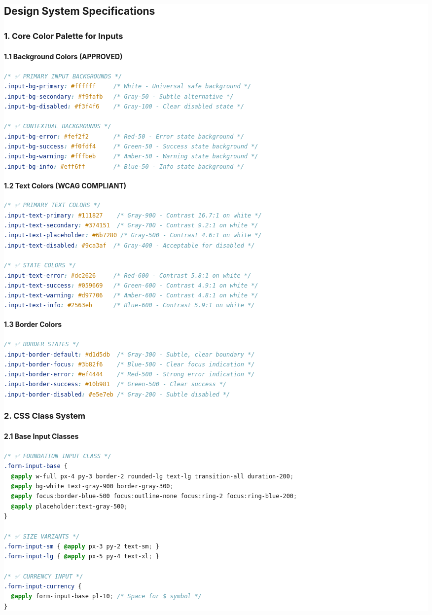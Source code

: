 ## Design System Specifications

### 1. **Core Color Palette for Inputs**

#### 1.1 Background Colors (APPROVED)
```css
/* ✅ PRIMARY INPUT BACKGROUNDS */
.input-bg-primary: #ffffff     /* White - Universal safe background */
.input-bg-secondary: #f9fafb   /* Gray-50 - Subtle alternative */
.input-bg-disabled: #f3f4f6    /* Gray-100 - Clear disabled state */

/* ✅ CONTEXTUAL BACKGROUNDS */
.input-bg-error: #fef2f2       /* Red-50 - Error state background */
.input-bg-success: #f0fdf4     /* Green-50 - Success state background */
.input-bg-warning: #fffbeb     /* Amber-50 - Warning state background */
.input-bg-info: #eff6ff        /* Blue-50 - Info state background */
```

#### 1.2 Text Colors (WCAG COMPLIANT)
```css
/* ✅ PRIMARY TEXT COLORS */
.input-text-primary: #111827    /* Gray-900 - Contrast 16.7:1 on white */
.input-text-secondary: #374151  /* Gray-700 - Contrast 9.2:1 on white */
.input-text-placeholder: #6b7280 /* Gray-500 - Contrast 4.6:1 on white */
.input-text-disabled: #9ca3af  /* Gray-400 - Acceptable for disabled */

/* ✅ STATE COLORS */
.input-text-error: #dc2626     /* Red-600 - Contrast 5.8:1 on white */
.input-text-success: #059669   /* Green-600 - Contrast 4.9:1 on white */
.input-text-warning: #d97706   /* Amber-600 - Contrast 4.8:1 on white */
.input-text-info: #2563eb      /* Blue-600 - Contrast 5.9:1 on white */
```

#### 1.3 Border Colors
```css
/* ✅ BORDER STATES */
.input-border-default: #d1d5db  /* Gray-300 - Subtle, clear boundary */
.input-border-focus: #3b82f6    /* Blue-500 - Clear focus indication */
.input-border-error: #ef4444    /* Red-500 - Strong error indication */
.input-border-success: #10b981  /* Green-500 - Clear success */
.input-border-disabled: #e5e7eb /* Gray-200 - Subtle disabled */
```

### 2. **CSS Class System**

#### 2.1 Base Input Classes
```css
/* ✅ FOUNDATION INPUT CLASS */
.form-input-base {
  @apply w-full px-4 py-3 border-2 rounded-lg text-lg transition-all duration-200;
  @apply bg-white text-gray-900 border-gray-300;
  @apply focus:border-blue-500 focus:outline-none focus:ring-2 focus:ring-blue-200;
  @apply placeholder:text-gray-500;
}

/* ✅ SIZE VARIANTS */
.form-input-sm { @apply px-3 py-2 text-sm; }
.form-input-lg { @apply px-5 py-4 text-xl; }

/* ✅ CURRENCY INPUT */
.form-input-currency {
  @apply form-input-base pl-10; /* Space for $ symbol */
}
```